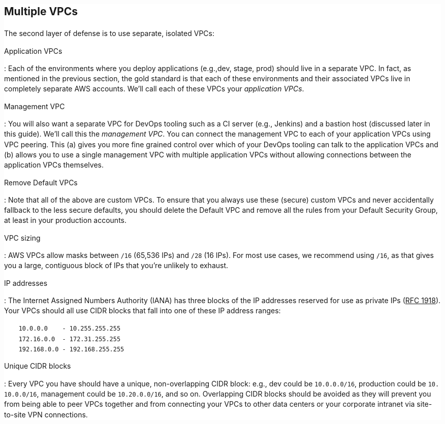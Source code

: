 ## Multiple VPCs

The second layer of defense is to use separate, isolated VPCs:

Application VPCs

: Each of the environments where you deploy applications (e.g.,dev, stage, prod) should live in a separate VPC. In
fact, as mentioned in the previous section, the gold standard is that each of these environments and their associated
VPCs live in completely separate AWS accounts. We’ll call each of these VPCs your _application VPCs_.

Management VPC

: You will also want a separate VPC for DevOps tooling such as a CI server (e.g., Jenkins) and a bastion host
(discussed later in this guide). We’ll call this the _management VPC_. You can connect the management VPC to each of
your application VPCs using VPC peering. This (a) gives you more fine grained control over which of your DevOps
tooling can talk to the application VPCs and (b) allows you to use a single management VPC with multiple application
VPCs without allowing connections between the application VPCs themselves.

Remove Default VPCs

: Note that all of the above are custom VPCs. To ensure that you always use these (secure) custom VPCs and never
accidentally fallback to the less secure defaults, you should delete the Default VPC and remove all the rules from
your Default Security Group, at least in your production accounts.

VPC sizing

: AWS VPCs allow masks between `/16` (65,536 IPs) and `/28` (16 IPs). For most use cases, we recommend using `/16`, as
that gives you a large, contiguous block of IPs that you’re unlikely to exhaust.

IP addresses

: The Internet Assigned Numbers Authority (IANA) has three blocks of the IP addresses reserved for use as
private IPs ([RFC 1918](http://www.faqs.org/rfcs/rfc1918.html)). Your VPCs should all use CIDR blocks that fall into
one of these IP address ranges:

        10.0.0.0    - 10.255.255.255
        172.16.0.0  - 172.31.255.255
        192.168.0.0 - 192.168.255.255

Unique CIDR blocks

: Every VPC you have should have a unique, non-overlapping CIDR block: e.g., dev could be `10.0.0.0/16`, production
could be `10.10.0.0/16`, management could be `10.20.0.0/16`, and so on. Overlapping CIDR blocks should be avoided as
they will prevent you from being able to peer VPCs together and from connecting your VPCs to other data centers or
your corporate intranet via site-to-site VPN connections.
